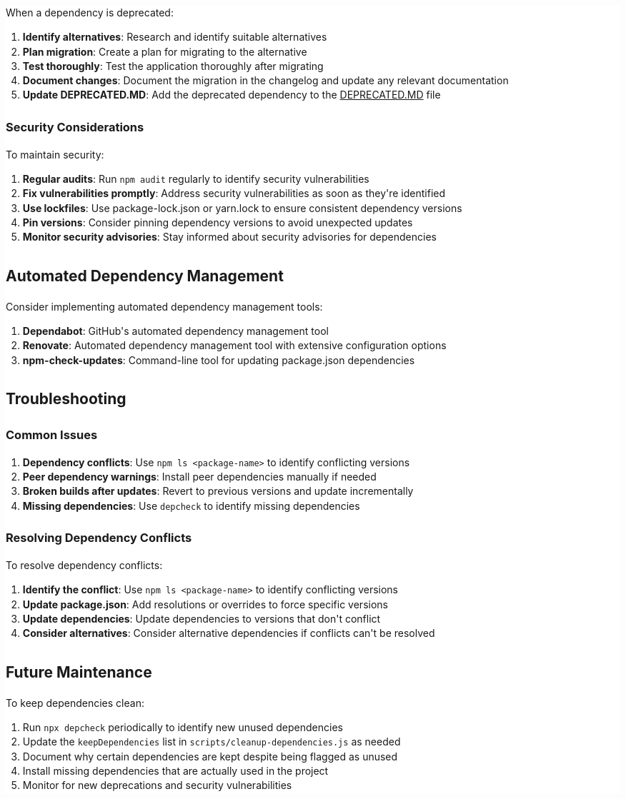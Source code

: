 When a dependency is deprecated:

1. **Identify alternatives**: Research and identify suitable alternatives
2. **Plan migration**: Create a plan for migrating to the alternative
3. **Test thoroughly**: Test the application thoroughly after migrating
4. **Document changes**: Document the migration in the changelog and update any relevant documentation
5. **Update DEPRECATED.MD**: Add the deprecated dependency to the [DEPRECATED.MD](/docs/DEPRECATED.MD) file

### Security Considerations

To maintain security:

1. **Regular audits**: Run `npm audit` regularly to identify security vulnerabilities
2. **Fix vulnerabilities promptly**: Address security vulnerabilities as soon as they're identified
3. **Use lockfiles**: Use package-lock.json or yarn.lock to ensure consistent dependency versions
4. **Pin versions**: Consider pinning dependency versions to avoid unexpected updates
5. **Monitor security advisories**: Stay informed about security advisories for dependencies

## Automated Dependency Management

Consider implementing automated dependency management tools:

1. **Dependabot**: GitHub's automated dependency management tool
2. **Renovate**: Automated dependency management tool with extensive configuration options
3. **npm-check-updates**: Command-line tool for updating package.json dependencies

## Troubleshooting

### Common Issues

1. **Dependency conflicts**: Use `npm ls <package-name>` to identify conflicting versions
2. **Peer dependency warnings**: Install peer dependencies manually if needed
3. **Broken builds after updates**: Revert to previous versions and update incrementally
4. **Missing dependencies**: Use `depcheck` to identify missing dependencies

### Resolving Dependency Conflicts

To resolve dependency conflicts:

1. **Identify the conflict**: Use `npm ls <package-name>` to identify conflicting versions
2. **Update package.json**: Add resolutions or overrides to force specific versions
3. **Update dependencies**: Update dependencies to versions that don't conflict
4. **Consider alternatives**: Consider alternative dependencies if conflicts can't be resolved

## Future Maintenance

To keep dependencies clean:

1. Run `npx depcheck` periodically to identify new unused dependencies
2. Update the `keepDependencies` list in `scripts/cleanup-dependencies.js` as needed
3. Document why certain dependencies are kept despite being flagged as unused
4. Install missing dependencies that are actually used in the project
5. Monitor for new deprecations and security vulnerabilities
